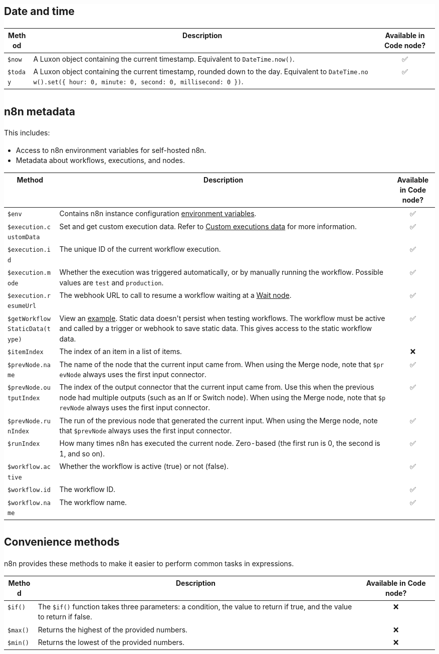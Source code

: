 




## Date and time

| Method | Description | Available in Code node? |
| ------ | ----------- | :-------------------------: |
| `$now` | A Luxon object containing the current timestamp. Equivalent to `DateTime.now()`. | :white_check_mark: |
| `$today` | A Luxon object containing the current timestamp, rounded down to the day. Equivalent to `DateTime.now().set({ hour: 0, minute: 0, second: 0, millisecond: 0 })`. | :white_check_mark: |


## n8n metadata

This includes:

* Access to n8n environment variables for self-hosted n8n.
* Metadata about workflows, executions, and nodes.

| Method | Description | Available in Code node? |
| ------ | ----------- | :-------------------------: |
| `$env` | Contains n8n instance configuration [environment variables](/hosting/environment-variables/environment-variables/). | :white_check_mark: |
| `$execution.customData` | Set and get custom execution data. Refer to [Custom executions data](/workflows/executions/custom-executions-data/) for more information. | :white_check_mark: | 
| `$execution.id` | The unique ID of the current workflow execution. | :white_check_mark: |
| `$execution.mode` | Whether the execution was triggered automatically, or by manually running the workflow. Possible values are `test` and `production`. | :white_check_mark: |
| `$execution.resumeUrl` | The webhook URL to call to resume a workflow waiting at a [Wait node](/integrations/builtin/core-nodes/n8n-nodes-base.wait/). | :white_check_mark: |
| `$getWorkflowStaticData(type)` | View an [example](/code-examples/methods-variables-examples/get-workflow-static-data/). Static data doesn't persist when testing workflows. The workflow must be active and called by a trigger or webhook to save static data. This gives access to the static workflow data. | :white_check_mark: |
| `$itemIndex` | The index of an item in a list of items. | :x: |
| `$prevNode.name` | The name of the node that the current input came from. When using the Merge node, note that `$prevNode` always uses the first input connector. | :white_check_mark: |
| `$prevNode.outputIndex` | The index of the output connector that the current input came from. Use this when the previous node had multiple outputs (such as an If or Switch node).  When using the Merge node, note that `$prevNode` always uses the first input connector. | :white_check_mark: |
| `$prevNode.runIndex` | The run of the previous node that generated the current input. When using the Merge node, note that `$prevNode` always uses the first input connector. | :white_check_mark: |
| `$runIndex` | How many times n8n has executed the current node. Zero-based (the first run is 0, the second is 1, and so on). | :white_check_mark: |
| `$workflow.active` | Whether the workflow is active (true) or not (false). | :white_check_mark: |
| `$workflow.id` | The workflow ID. | :white_check_mark: |
| `$workflow.name` | The workflow name. | :white_check_mark: |

## Convenience methods

n8n provides these methods to make it easier to perform common tasks in expressions.

| Method | Description | Available in Code node? |
| ------ | ----------- | :---------------------: |
| `$if()` | The `$if()` function takes three parameters: a condition, the value to return if true, and the value to return if false. | :x: | 
| `$max()` | Returns the highest of the provided numbers. | :x: |
| `$min()` | Returns the lowest of the provided numbers. | :x: |
